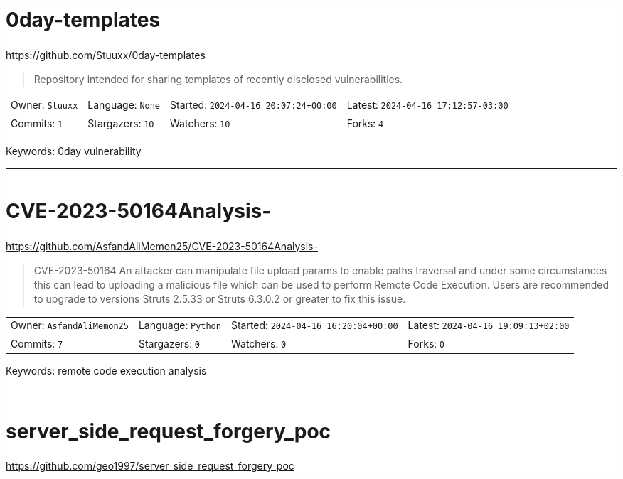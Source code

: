 
# 0day-templates

https://github.com/Stuuxx/0day-templates
<blockquote>
Repository intended for sharing templates of recently disclosed vulnerabilities.
</blockquote>

<table><tr>
<tr><td>Owner: <code>Stuuxx</code></td>
    <td>Language: <code>None</code></td>
    <td>Started: <code>2024-04-16 20:07:24+00:00</code></td>
    <td>Latest: <code>2024-04-16 17:12:57-03:00</code></td></tr>
<tr><td>Commits: <code>1</code></td>
    <td>Stargazers: <code>10</code></td>
    <td>Watchers: <code>10</code></td>
    <td>Forks: <code>4</code></td></tr>
</table>
Keywords: 0day vulnerability

---

# CVE-2023-50164Analysis-

https://github.com/AsfandAliMemon25/CVE-2023-50164Analysis-
<blockquote>
CVE-2023-50164 An attacker can manipulate file upload params to enable paths traversal and under some circumstances this can lead to uploading a malicious file which can be used to perform Remote Code Execution. Users are recommended to upgrade to versions Struts 2.5.33 or Struts 6.3.0.2 or greater to fix this issue.
</blockquote>

<table><tr>
<tr><td>Owner: <code>AsfandAliMemon25</code></td>
    <td>Language: <code>Python</code></td>
    <td>Started: <code>2024-04-16 16:20:04+00:00</code></td>
    <td>Latest: <code>2024-04-16 19:09:13+02:00</code></td></tr>
<tr><td>Commits: <code>7</code></td>
    <td>Stargazers: <code>0</code></td>
    <td>Watchers: <code>0</code></td>
    <td>Forks: <code>0</code></td></tr>
</table>
Keywords: remote code execution analysis

---

# server_side_request_forgery_poc

https://github.com/geo1997/server_side_request_forgery_poc
<blockquote>
<no description>
</blockquote>
